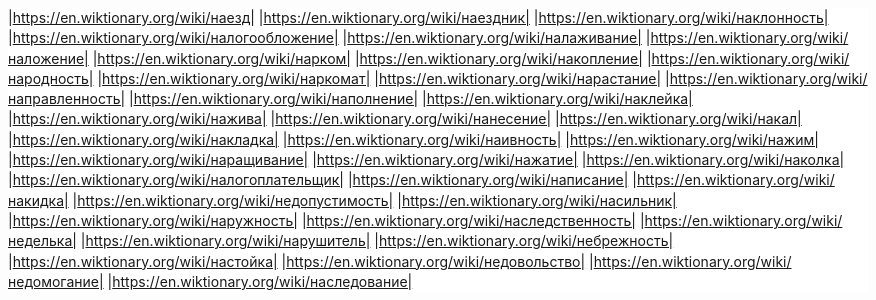 |https://en.wiktionary.org/wiki/наезд|
|https://en.wiktionary.org/wiki/наездник|
|https://en.wiktionary.org/wiki/наклонность|
|https://en.wiktionary.org/wiki/налогообложение|
|https://en.wiktionary.org/wiki/налаживание|
|https://en.wiktionary.org/wiki/наложение|
|https://en.wiktionary.org/wiki/нарком|
|https://en.wiktionary.org/wiki/накопление|
|https://en.wiktionary.org/wiki/народность|
|https://en.wiktionary.org/wiki/наркомат|
|https://en.wiktionary.org/wiki/нарастание|
|https://en.wiktionary.org/wiki/направленность|
|https://en.wiktionary.org/wiki/наполнение|
|https://en.wiktionary.org/wiki/наклейка|
|https://en.wiktionary.org/wiki/нажива|
|https://en.wiktionary.org/wiki/нанесение|
|https://en.wiktionary.org/wiki/накал|
|https://en.wiktionary.org/wiki/накладка|
|https://en.wiktionary.org/wiki/наивность|
|https://en.wiktionary.org/wiki/нажим|
|https://en.wiktionary.org/wiki/наращивание|
|https://en.wiktionary.org/wiki/нажатие|
|https://en.wiktionary.org/wiki/наколка|
|https://en.wiktionary.org/wiki/налогоплательщик|
|https://en.wiktionary.org/wiki/написание|
|https://en.wiktionary.org/wiki/накидка|
|https://en.wiktionary.org/wiki/недопустимость|
|https://en.wiktionary.org/wiki/насильник|
|https://en.wiktionary.org/wiki/наружность|
|https://en.wiktionary.org/wiki/наследственность|
|https://en.wiktionary.org/wiki/неделька|
|https://en.wiktionary.org/wiki/нарушитель|
|https://en.wiktionary.org/wiki/небрежность|
|https://en.wiktionary.org/wiki/настойка|
|https://en.wiktionary.org/wiki/недовольство|
|https://en.wiktionary.org/wiki/недомогание|
|https://en.wiktionary.org/wiki/наследование|